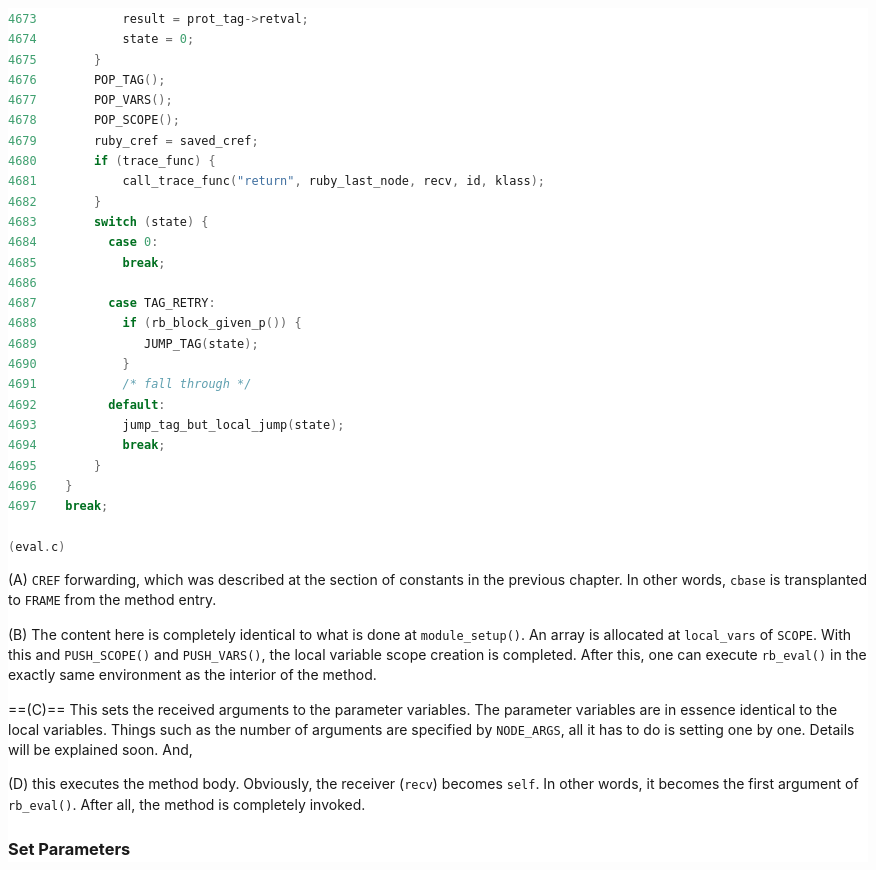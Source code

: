 ```c
4673            result = prot_tag->retval;
4674            state = 0;
4675        }
4676        POP_TAG();
4677        POP_VARS();
4678        POP_SCOPE();
4679        ruby_cref = saved_cref;
4680        if (trace_func) {
4681            call_trace_func("return", ruby_last_node, recv, id, klass);
4682        }
4683        switch (state) {
4684          case 0:
4685            break;
4686
4687          case TAG_RETRY:
4688            if (rb_block_given_p()) {
4689               JUMP_TAG(state);
4690            }
4691            /* fall through */
4692          default:
4693            jump_tag_but_local_jump(state);
4694            break;
4695        }
4696    }
4697    break;

(eval.c)
```


(A) `CREF` forwarding, which was described at the section of constants in the
previous chapter.
In other words, `cbase` is transplanted to `FRAME` from the method entry.


(B) The content here is completely identical to what is done at `module_setup()`.
An array is allocated at `local_vars` of `SCOPE`. With this and
`PUSH_SCOPE()` and `PUSH_VARS()`, the local variable scope creation is completed.
After this, one can execute `rb_eval()` in the exactly same environment as the
interior of the method.


==(C)== This sets the received arguments to the parameter variables.
The parameter variables are in essence identical to the local variables. Things
such as the number of arguments are specified by `NODE_ARGS`, all it has to do
is setting one by one. Details will be explained soon. And,

(D) this executes the method body. Obviously, the receiver (`recv`) becomes
`self`. In other words, it becomes the first argument of `rb_eval()`. After all,
the method is completely invoked.




### Set Parameters
